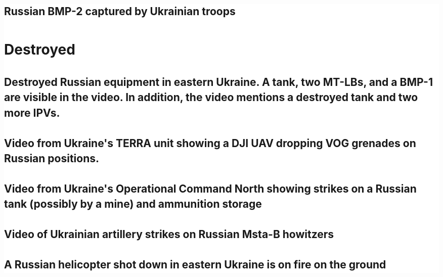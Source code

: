 
## Russian BMP-2 captured by Ukrainian troops

<video 
  src="https://user-images.githubusercontent.com/34960418/186777223-15522a55-6012-4064-947a-9af11727ad6b.mp4" controls="controls" style="max-width: 730px;">
</video>


# Destroyed

## Destroyed Russian equipment in eastern Ukraine. A tank, two MT-LBs, and a BMP-1 are visible in the video. In addition, the video mentions a destroyed tank and two more IPVs.

<video 
  src="https://user-images.githubusercontent.com/34960418/186762359-b7ff2000-c59d-4dcb-b027-d03b88658355.mp4" controls="controls" style="max-width: 730px;">
</video>


## Video from Ukraine's TERRA unit showing a DJI UAV dropping VOG grenades on Russian positions.

<video 
  src="https://user-images.githubusercontent.com/34960418/186764130-4cf80ef6-48ce-4d18-b5ba-56988f2d9447.mp4" controls="controls" style="max-width: 730px;">
</video>


## Video from Ukraine's Operational Command North showing strikes on a Russian tank (possibly by a mine) and ammunition storage

<video 
  src="https://user-images.githubusercontent.com/34960418/186777713-a16b3027-5a57-4187-a6df-b4f94dc278ee.mp4" controls="controls" style="max-width: 730px;">
</video>


## Video of Ukrainian artillery strikes on Russian Msta-B howitzers

<video 
  src="https://user-images.githubusercontent.com/34960418/186778022-424d17e9-0bd9-4384-b104-a20e5b48c9e8.mp4" controls="controls" style="max-width: 730px;">
</video>


## A Russian helicopter shot down in eastern Ukraine is on fire on the ground
